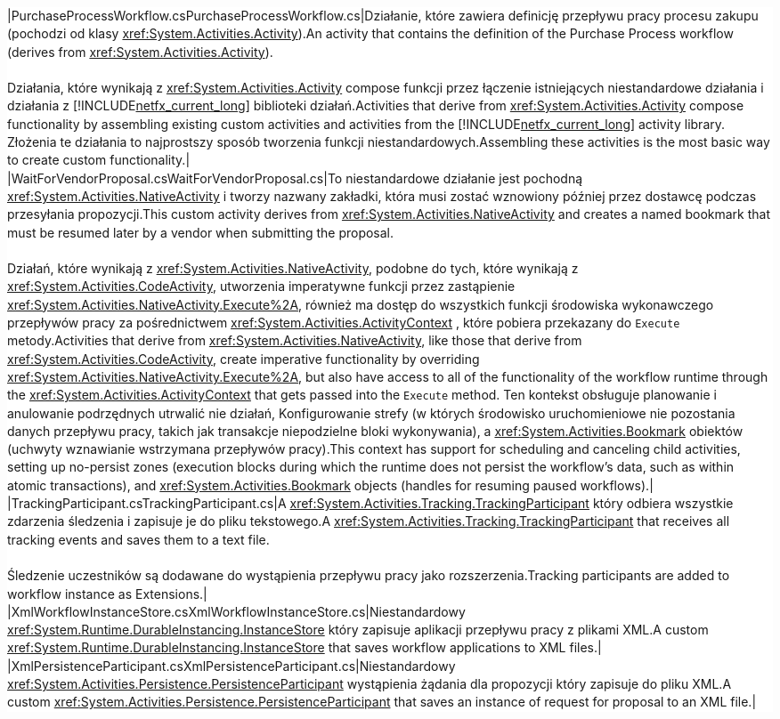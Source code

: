 |<span data-ttu-id="2f00a-161">PurchaseProcessWorkflow.cs</span><span class="sxs-lookup"><span data-stu-id="2f00a-161">PurchaseProcessWorkflow.cs</span></span>|<span data-ttu-id="2f00a-162">Działanie, które zawiera definicję przepływu pracy procesu zakupu (pochodzi od klasy <xref:System.Activities.Activity>).</span><span class="sxs-lookup"><span data-stu-id="2f00a-162">An activity that contains the definition of the Purchase Process workflow (derives from <xref:System.Activities.Activity>).</span></span><br /><br /> <span data-ttu-id="2f00a-163">Działania, które wynikają z <xref:System.Activities.Activity> compose funkcji przez łączenie istniejących niestandardowe działania i działania z [!INCLUDE[netfx_current_long](../../../../includes/netfx-current-long-md.md)] biblioteki działań.</span><span class="sxs-lookup"><span data-stu-id="2f00a-163">Activities that derive from <xref:System.Activities.Activity> compose functionality by assembling existing custom activities and activities from the [!INCLUDE[netfx_current_long](../../../../includes/netfx-current-long-md.md)] activity library.</span></span> <span data-ttu-id="2f00a-164">Złożenia te działania to najprostszy sposób tworzenia funkcji niestandardowych.</span><span class="sxs-lookup"><span data-stu-id="2f00a-164">Assembling these activities is the most basic way to create custom functionality.</span></span>|  
|<span data-ttu-id="2f00a-165">WaitForVendorProposal.cs</span><span class="sxs-lookup"><span data-stu-id="2f00a-165">WaitForVendorProposal.cs</span></span>|<span data-ttu-id="2f00a-166">To niestandardowe działanie jest pochodną <xref:System.Activities.NativeActivity> i tworzy nazwany zakładki, która musi zostać wznowiony później przez dostawcę podczas przesyłania propozycji.</span><span class="sxs-lookup"><span data-stu-id="2f00a-166">This custom activity derives from <xref:System.Activities.NativeActivity> and creates a named bookmark that must be resumed later by a vendor when submitting the proposal.</span></span><br /><br /> <span data-ttu-id="2f00a-167">Działań, które wynikają z <xref:System.Activities.NativeActivity>, podobne do tych, które wynikają z <xref:System.Activities.CodeActivity>, utworzenia imperatywne funkcji przez zastąpienie <xref:System.Activities.NativeActivity.Execute%2A>, również ma dostęp do wszystkich funkcji środowiska wykonawczego przepływów pracy za pośrednictwem <xref:System.Activities.ActivityContext> , które pobiera przekazany do `Execute` metody.</span><span class="sxs-lookup"><span data-stu-id="2f00a-167">Activities that derive from <xref:System.Activities.NativeActivity>, like those that derive from <xref:System.Activities.CodeActivity>, create imperative functionality by overriding <xref:System.Activities.NativeActivity.Execute%2A>, but also have access to all of the functionality of the workflow runtime through the <xref:System.Activities.ActivityContext> that gets passed into the `Execute` method.</span></span> <span data-ttu-id="2f00a-168">Ten kontekst obsługuje planowanie i anulowanie podrzędnych utrwalić nie działań, Konfigurowanie strefy (w których środowisko uruchomieniowe nie pozostania danych przepływu pracy, takich jak transakcje niepodzielne bloki wykonywania), a <xref:System.Activities.Bookmark> obiektów (uchwyty wznawianie wstrzymana przepływów pracy).</span><span class="sxs-lookup"><span data-stu-id="2f00a-168">This context has support for scheduling and canceling child activities, setting up no-persist zones (execution blocks during which the runtime does not persist the workflow’s data, such as within atomic transactions), and <xref:System.Activities.Bookmark> objects (handles for resuming paused workflows).</span></span>|  
|<span data-ttu-id="2f00a-169">TrackingParticipant.cs</span><span class="sxs-lookup"><span data-stu-id="2f00a-169">TrackingParticipant.cs</span></span>|<span data-ttu-id="2f00a-170">A <xref:System.Activities.Tracking.TrackingParticipant> który odbiera wszystkie zdarzenia śledzenia i zapisuje je do pliku tekstowego.</span><span class="sxs-lookup"><span data-stu-id="2f00a-170">A <xref:System.Activities.Tracking.TrackingParticipant> that receives all tracking events and saves them to a text file.</span></span><br /><br /> <span data-ttu-id="2f00a-171">Śledzenie uczestników są dodawane do wystąpienia przepływu pracy jako rozszerzenia.</span><span class="sxs-lookup"><span data-stu-id="2f00a-171">Tracking participants are added to workflow instance as Extensions.</span></span>|  
|<span data-ttu-id="2f00a-172">XmlWorkflowInstanceStore.cs</span><span class="sxs-lookup"><span data-stu-id="2f00a-172">XmlWorkflowInstanceStore.cs</span></span>|<span data-ttu-id="2f00a-173">Niestandardowy <xref:System.Runtime.DurableInstancing.InstanceStore> który zapisuje aplikacji przepływu pracy z plikami XML.</span><span class="sxs-lookup"><span data-stu-id="2f00a-173">A custom <xref:System.Runtime.DurableInstancing.InstanceStore> that saves workflow applications to XML files.</span></span>|  
|<span data-ttu-id="2f00a-174">XmlPersistenceParticipant.cs</span><span class="sxs-lookup"><span data-stu-id="2f00a-174">XmlPersistenceParticipant.cs</span></span>|<span data-ttu-id="2f00a-175">Niestandardowy <xref:System.Activities.Persistence.PersistenceParticipant> wystąpienia żądania dla propozycji który zapisuje do pliku XML.</span><span class="sxs-lookup"><span data-stu-id="2f00a-175">A custom <xref:System.Activities.Persistence.PersistenceParticipant> that saves an instance of request for proposal to an XML file.</span></span>|  